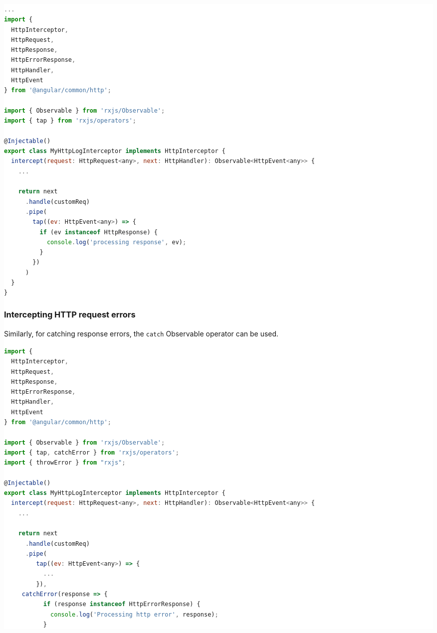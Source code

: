 ```javascript
...
import {
  HttpInterceptor,
  HttpRequest,
  HttpResponse,
  HttpErrorResponse,
  HttpHandler,
  HttpEvent
} from '@angular/common/http';

import { Observable } from 'rxjs/Observable';
import { tap } from 'rxjs/operators';

@Injectable()
export class MyHttpLogInterceptor implements HttpInterceptor {
  intercept(request: HttpRequest<any>, next: HttpHandler): Observable<HttpEvent<any>> {
    ...

    return next
      .handle(customReq)
      .pipe(
        tap((ev: HttpEvent<any>) => {
          if (ev instanceof HttpResponse) {
            console.log('processing response', ev);
          }
        })
      )
  }
}
```

### Intercepting HTTP request errors

Similarly, for catching response errors, the `catch` Observable operator can be used.

```javascript
import {
  HttpInterceptor,
  HttpRequest,
  HttpResponse,
  HttpErrorResponse,
  HttpHandler,
  HttpEvent
} from '@angular/common/http';

import { Observable } from 'rxjs/Observable';
import { tap, catchError } from 'rxjs/operators';
import { throwError } from "rxjs";

@Injectable()
export class MyHttpLogInterceptor implements HttpInterceptor {
  intercept(request: HttpRequest<any>, next: HttpHandler): Observable<HttpEvent<any>> {
    ...

    return next
      .handle(customReq)
      .pipe(
         tap((ev: HttpEvent<any>) => {
           ...
         }),
	 catchError(response => {
           if (response instanceof HttpErrorResponse) {
             console.log('Processing http error', response);
           }
```